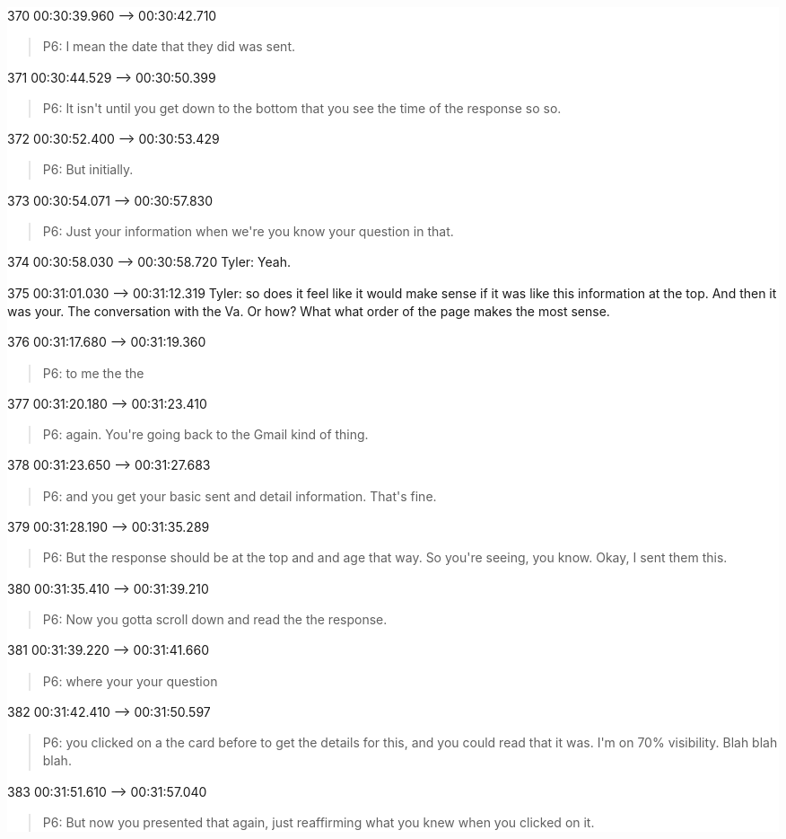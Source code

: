 370
00:30:39.960 --> 00:30:42.710
> P6: I mean the date that they did was sent.

371
00:30:44.529 --> 00:30:50.399
> P6: It isn't until you get down to the bottom that you see the time of the response so so.

372
00:30:52.400 --> 00:30:53.429
> P6: But initially.

373
00:30:54.071 --> 00:30:57.830
> P6: Just your information when we're you know your question in that.

374
00:30:58.030 --> 00:30:58.720
Tyler: Yeah.

375
00:31:01.030 --> 00:31:12.319
Tyler: so does it feel like it would make sense if it was like this information at the top. And then it was your. The conversation with the Va. Or how? What what order of the page makes the most sense.

376
00:31:17.680 --> 00:31:19.360
> P6: to me the the

377
00:31:20.180 --> 00:31:23.410
> P6: again. You're going back to the Gmail kind of thing.

378
00:31:23.650 --> 00:31:27.683
> P6: and you get your basic sent and detail information. That's fine.

379
00:31:28.190 --> 00:31:35.289
> P6: But the response should be at the top and and age that way. So you're seeing, you know. Okay, I sent them this.

380
00:31:35.410 --> 00:31:39.210
> P6: Now you gotta scroll down and read the the response.

381
00:31:39.220 --> 00:31:41.660
> P6: where your your question

382
00:31:42.410 --> 00:31:50.597
> P6: you clicked on a the card before to get the details for this, and you could read that it was. I'm on 70% visibility. Blah blah blah.

383
00:31:51.610 --> 00:31:57.040
> P6: But now you presented that again, just reaffirming what you knew when you clicked on it.
